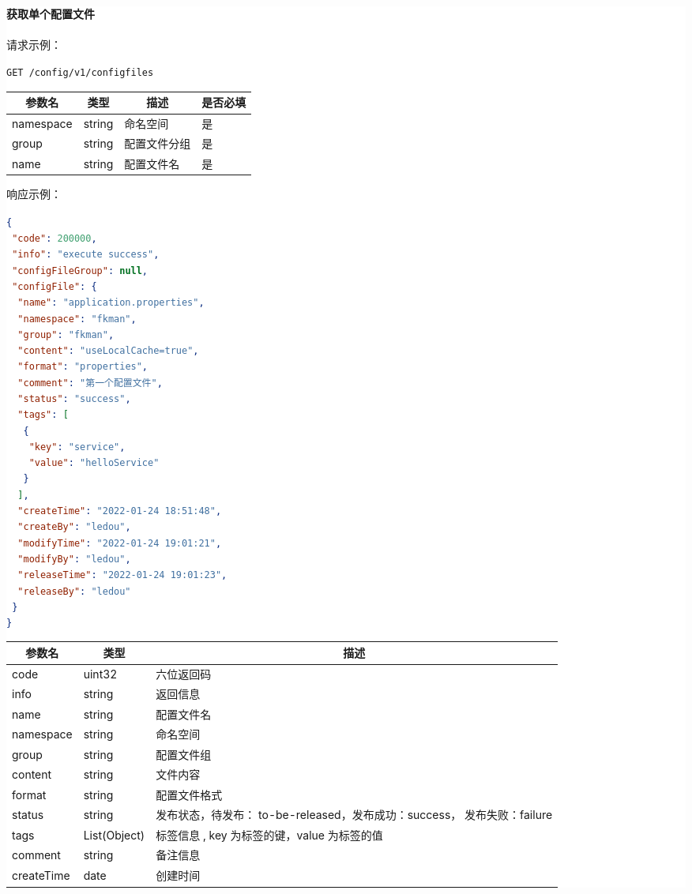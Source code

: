 #### 获取单个配置文件

请求示例：
````
GET /config/v1/configfiles
````    

| 参数名     | 类型   | 描述                                                               | 是否必填 |
| ---------- | ------ | ------------------------------------------------------------------ | -------- |
| namespace  | string | 命名空间                                                           | 是       |
| group   | string | 配置文件分组                                                 | 是       |
| name   | string | 配置文件名                                                 | 是       |

响应示例：
````json
{
 "code": 200000,
 "info": "execute success",
 "configFileGroup": null,
 "configFile": {
  "name": "application.properties",
  "namespace": "fkman",
  "group": "fkman",
  "content": "useLocalCache=true",
  "format": "properties",
  "comment": "第一个配置文件",
  "status": "success",
  "tags": [
   {
    "key": "service",
    "value": "helloService"
   }
  ],
  "createTime": "2022-01-24 18:51:48",
  "createBy": "ledou",
  "modifyTime": "2022-01-24 19:01:21",
  "modifyBy": "ledou",
  "releaseTime": "2022-01-24 19:01:23",
  "releaseBy": "ledou"
 }
}
````   

| 参数名 | 类型   | 描述                                                                                                 |
| ------ | ------ | ---------------------------------------------------------------------------------------------------- |
| code   | uint32 | 六位返回码                                                                                           |
| info   | string | 返回信息                                                                                             |
| name  | string | 配置文件名                                                           
| namespace  | string | 命名空间
| group  | string | 配置文件组                                                          
| content   | string | 文件内容
| format   | string | 配置文件格式
| status   | string | 发布状态，待发布： to-be-released，发布成功：success， 发布失败：failure
| tags   | List(Object) | 标签信息 , key 为标签的键，value 为标签的值 
| comment   | string | 备注信息                                                
| createTime   | date | 创建时间                                               